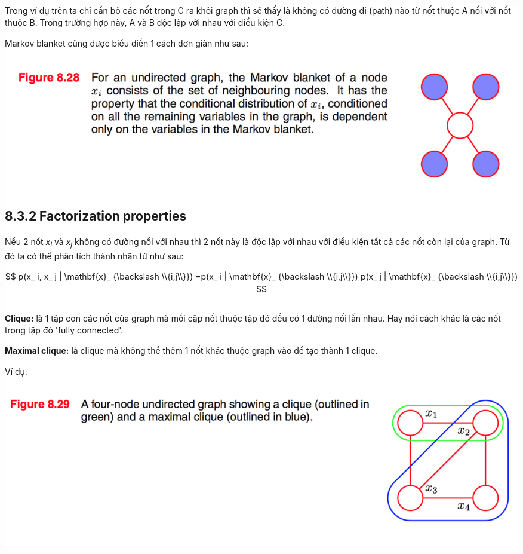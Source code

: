 Trong ví dụ trên ta chỉ cần bỏ các nốt trong C ra khỏi graph thì sẽ thấy là không có đường đi (path) nào từ nốt thuộc A nối với nốt thuộc B. Trong trường hợp này, A và B độc lập với nhau với điều kiện C.

Markov blanket cũng được biểu diễn 1 cách đơn giản như sau:

![figure-8.28](/content/images/2017/07/figure-8.28.png)

## 8.3.2 Factorization properties

Nếu 2 nốt $x_ i$ và $x_ j$ không có đường nối với nhau thì 2 nốt này là độc lập với nhau với điều kiện tất cả các nốt còn lại của graph. Từ đó ta có thể phân tích thành nhân tử như sau:

$$
p(x_ i, x_ j | \mathbf{x}_ {\backslash \\{i,j\\}}) =p(x_ i | \mathbf{x}_ {\backslash \\{i,j\\}}) p(x_ j | \mathbf{x}_ {\backslash \\{i,j\\}})
$$

---
**Clique:** là 1 tập con các nốt của graph mà 
mỗi cặp nốt thuộc tập đó đều có 1 đường nối lẫn nhau. Hay nói cách khác là các nốt trong tập đó 'fully connected'.

**Maximal clique:** là clique mà không thể thêm 1 nốt khác thuộc graph vào để tạo thành 1 clique. 

Ví dụ:

![figure-8.29](/content/images/2017/07/figure-8.29.png)
